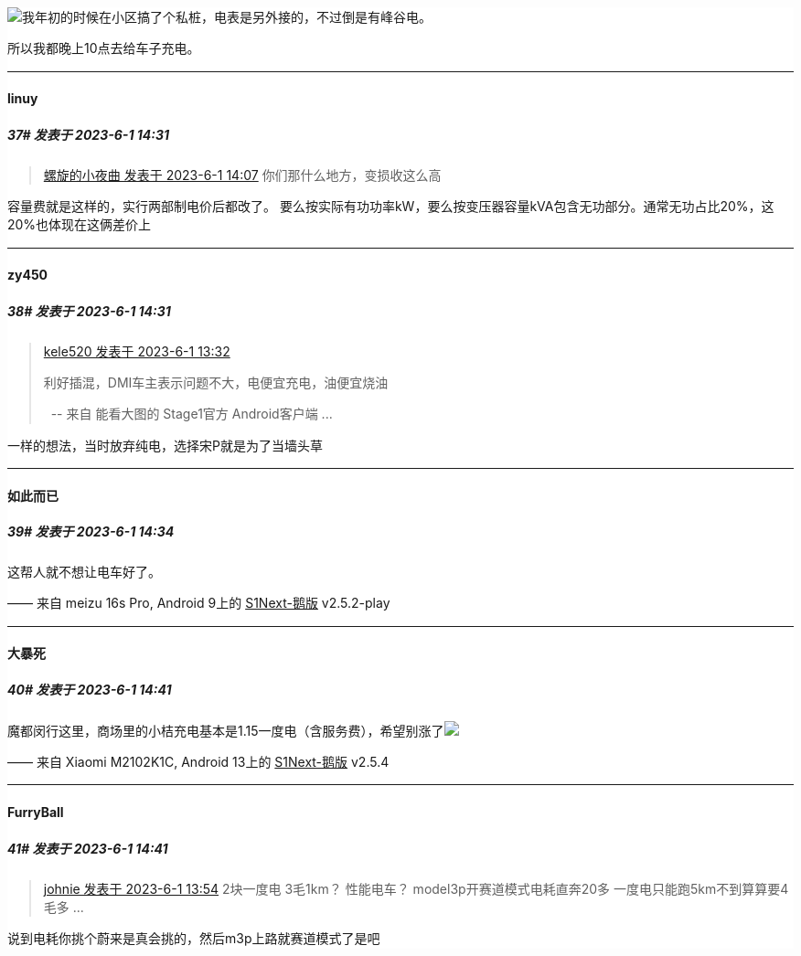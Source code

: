 <img src="https://static.saraba1st.com/image/smiley/face2017/001.png" referrerpolicy="no-referrer">我年初的时候在小区搞了个私桩，电表是另外接的，不过倒是有峰谷电。

所以我都晚上10点去给车子充电。

*****

####  linuy  
##### 37#       发表于 2023-6-1 14:31

<blockquote><a href="httphttps://bbs.saraba1st.com/2b/forum.php?mod=redirect&amp;goto=findpost&amp;pid=61076626&amp;ptid=2137855" target="_blank">螺旋的小夜曲 发表于 2023-6-1 14:07</a>
你们那什么地方，变损收这么高</blockquote>
容量费就是这样的，实行两部制电价后都改了。
要么按实际有功功率kW，要么按变压器容量kVA包含无功部分。通常无功占比20%，这20%也体现在这俩差价上

*****

####  zy450  
##### 38#       发表于 2023-6-1 14:31

<blockquote><a href="httphttps://bbs.saraba1st.com/2b/forum.php?mod=redirect&amp;goto=findpost&amp;pid=61076184&amp;ptid=2137855" target="_blank">kele520 发表于 2023-6-1 13:32</a>

利好插混，DMI车主表示问题不大，电便宜充电，油便宜烧油

  -- 来自 能看大图的 Stage1官方 Android客户端 ...</blockquote>
一样的想法，当时放弃纯电，选择宋P就是为了当墙头草

*****

####  如此而已  
##### 39#       发表于 2023-6-1 14:34

这帮人就不想让电车好了。

—— 来自 meizu 16s Pro, Android 9上的 [S1Next-鹅版](https://github.com/ykrank/S1-Next/releases) v2.5.2-play

*****

####  大暴死  
##### 40#       发表于 2023-6-1 14:41

魔都闵行这里，商场里的小桔充电基本是1.15一度电（含服务费），希望别涨了<img src="https://static.saraba1st.com/image/smiley/face2017/037.png" referrerpolicy="no-referrer">

—— 来自 Xiaomi M2102K1C, Android 13上的 [S1Next-鹅版](https://github.com/ykrank/S1-Next/releases) v2.5.4

*****

####  FurryBall  
##### 41#       发表于 2023-6-1 14:41

<blockquote><a href="httphttps://bbs.saraba1st.com/2b/forum.php?mod=redirect&amp;goto=findpost&amp;pid=61076455&amp;ptid=2137855" target="_blank">johnie 发表于 2023-6-1 13:54</a>
2块一度电 3毛1km？ 性能电车？
model3p开赛道模式电耗直奔20多 一度电只能跑5km不到算算要4毛多
 ...</blockquote>
说到电耗你挑个蔚来是真会挑的，然后m3p上路就赛道模式了是吧
